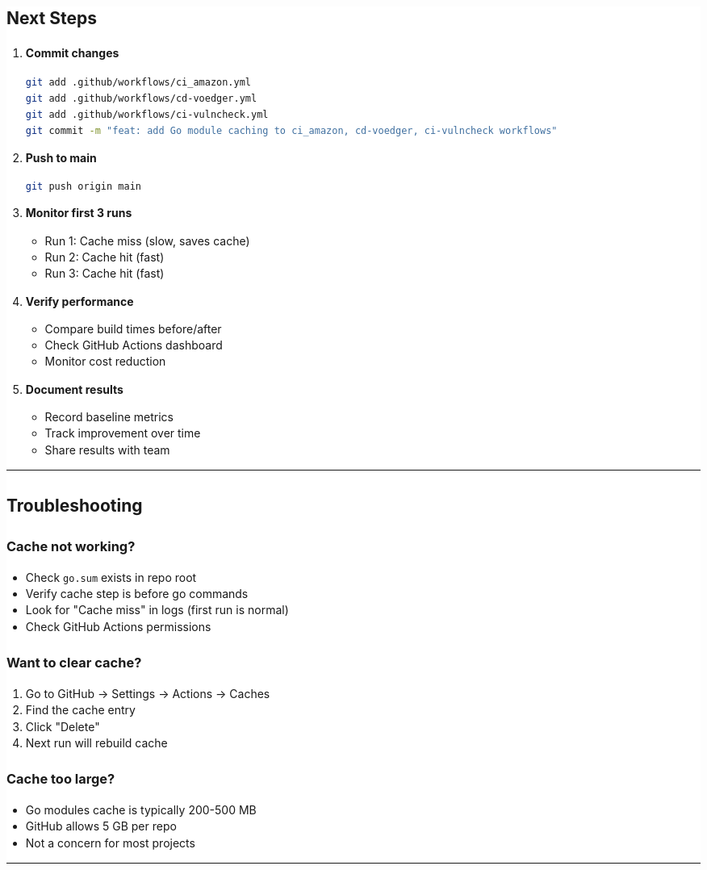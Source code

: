
## Next Steps

1. **Commit changes**
   ```bash
   git add .github/workflows/ci_amazon.yml
   git add .github/workflows/cd-voedger.yml
   git add .github/workflows/ci-vulncheck.yml
   git commit -m "feat: add Go module caching to ci_amazon, cd-voedger, ci-vulncheck workflows"
   ```

2. **Push to main**
   ```bash
   git push origin main
   ```

3. **Monitor first 3 runs**
   - Run 1: Cache miss (slow, saves cache)
   - Run 2: Cache hit (fast)
   - Run 3: Cache hit (fast)

4. **Verify performance**
   - Compare build times before/after
   - Check GitHub Actions dashboard
   - Monitor cost reduction

5. **Document results**
   - Record baseline metrics
   - Track improvement over time
   - Share results with team

---

## Troubleshooting

### Cache not working?
- Check `go.sum` exists in repo root
- Verify cache step is before go commands
- Look for "Cache miss" in logs (first run is normal)
- Check GitHub Actions permissions

### Want to clear cache?
1. Go to GitHub → Settings → Actions → Caches
2. Find the cache entry
3. Click "Delete"
4. Next run will rebuild cache

### Cache too large?
- Go modules cache is typically 200-500 MB
- GitHub allows 5 GB per repo
- Not a concern for most projects

---
